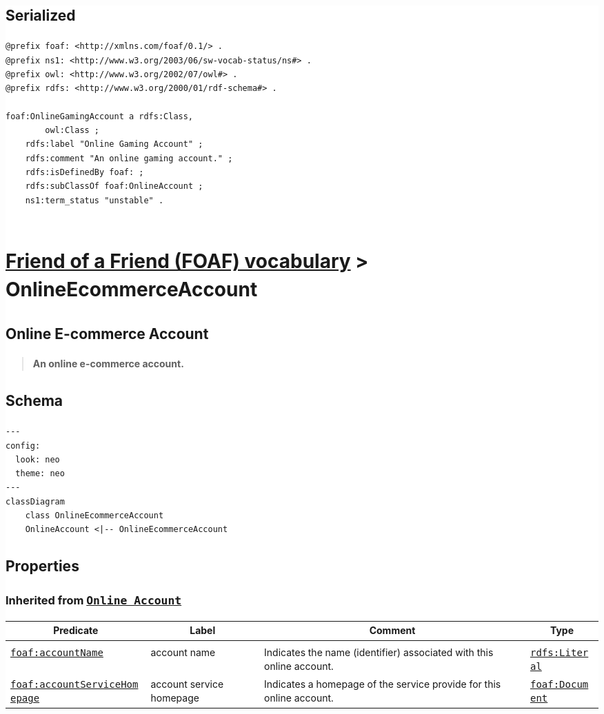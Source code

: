 

## Serialized

```ttl
@prefix foaf: <http://xmlns.com/foaf/0.1/> .
@prefix ns1: <http://www.w3.org/2003/06/sw-vocab-status/ns#> .
@prefix owl: <http://www.w3.org/2002/07/owl#> .
@prefix rdfs: <http://www.w3.org/2000/01/rdf-schema#> .

foaf:OnlineGamingAccount a rdfs:Class,
        owl:Class ;
    rdfs:label "Online Gaming Account" ;
    rdfs:comment "An online gaming account." ;
    rdfs:isDefinedBy foaf: ;
    rdfs:subClassOf foaf:OnlineAccount ;
    ns1:term_status "unstable" .


```

# [Friend of a Friend (FOAF) vocabulary](../homepage.md) > OnlineEcommerceAccount
<a name="OnlineEcommerceAccount"></a>
## Online E-commerce Account

> **An online e-commerce account.**


## Schema

```mermaid
---
config:
  look: neo
  theme: neo
---
classDiagram
    class OnlineEcommerceAccount
    OnlineAccount <|-- OnlineEcommerceAccount
```

## Properties

  
### Inherited from <kbd>[**Online Account**](../#OnlineAccount.md)</kbd>
| Predicate | Label | Comment | Type |
| -------------------------------- | -------------------------------- | ------------------------------------ | ---- |
| |
|<kbd>[foaf:accountName](../#accountName)</kbd> | account name | Indicates the name (identifier) associated with this online account. |<kbd>[rdfs:Literal](<http://www.w3.org/2000/01/rdf-schema#Literal>)</kbd> | |
|<kbd>[foaf:accountServiceHomepage](../#accountServiceHomepage)</kbd> | account service homepage | Indicates a homepage of the service provide for this online account. |<kbd>[foaf:Document](#Document)</kbd> |
